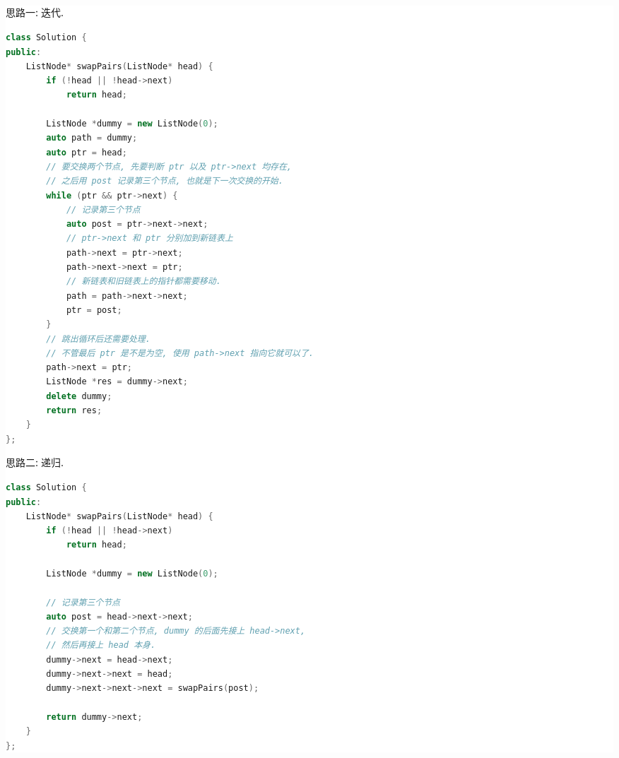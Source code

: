 思路一: 迭代.

```cpp
class Solution {
public:
    ListNode* swapPairs(ListNode* head) {
        if (!head || !head->next)
            return head;

        ListNode *dummy = new ListNode(0);
        auto path = dummy;
        auto ptr = head;
      	// 要交换两个节点, 先要判断 ptr 以及 ptr->next 均存在,
      	// 之后用 post 记录第三个节点, 也就是下一次交换的开始.
        while (ptr && ptr->next) {
          	// 记录第三个节点
            auto post = ptr->next->next;
          	// ptr->next 和 ptr 分别加到新链表上
            path->next = ptr->next;
            path->next->next = ptr;
          	// 新链表和旧链表上的指针都需要移动.
            path = path->next->next;
            ptr = post;
        }
      	// 跳出循环后还需要处理.
      	// 不管最后 ptr 是不是为空, 使用 path->next 指向它就可以了.
        path->next = ptr;
        ListNode *res = dummy->next;
        delete dummy;
        return res;
    }
};
```



思路二: 递归.

```cpp
class Solution {
public:
    ListNode* swapPairs(ListNode* head) {
        if (!head || !head->next)
            return head;
        
        ListNode *dummy = new ListNode(0);
        
        // 记录第三个节点
        auto post = head->next->next;
        // 交换第一个和第二个节点, dummy 的后面先接上 head->next,
        // 然后再接上 head 本身.
        dummy->next = head->next;
        dummy->next->next = head;
        dummy->next->next->next = swapPairs(post);
        
        return dummy->next;
    }
};
```
